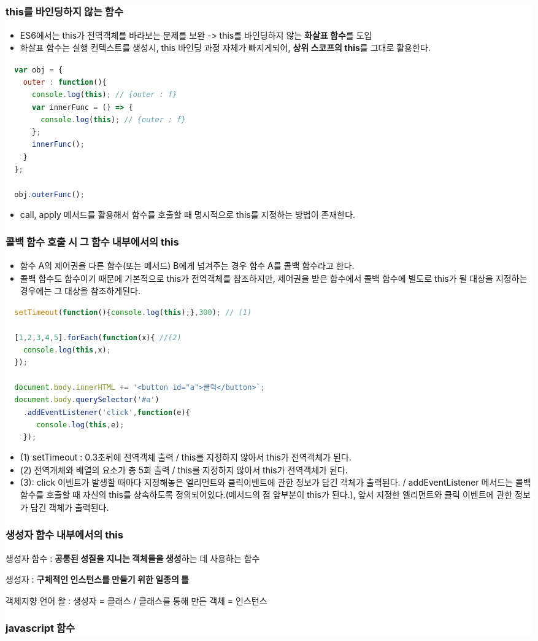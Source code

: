 ### this를 바인딩하지 않는 함수

- ES6에서는 this가 전역객체를 바라보는 문제를 보완 -> this를 바인딩하지 않는 **화살표 함수**를 도입
- 화살표 함수는 실행 컨텍스트를 생성시, this 바인딩 과정 자체가 빠지게되어, **상위 스코프의 this**를 그대로 활용한다.

```javascript
  var obj = {
    outer : function(){
      console.log(this); // {outer : f}
      var innerFunc = () => {
        console.log(this); // {outer : f}
      };
      innerFunc();
    }
  };
  
  obj.outerFunc();
```

- call, apply 메서드를 활용해서 함수를 호출할 때 명시적으로 this를 지정하는 방법이 존재한다.

### 콜백 함수 호출 시 그 함수 내부에서의 this

- 함수 A의 제어권을 다른 함수(또는 메서드) B에게 넘겨주는 경우 함수 A를 콜백 함수라고 한다.
- 콜백 함수도 함수이기 때문에 기본적으로 this가 전역객체를 참조하지만, 제어권을 받은 함수에서 콜백 함수에 별도로 this가 될 대상을 지정하는 경우에는 그 대상을 참조하게된다.

```javascript
  setTimeout(function(){console.log(this);},300); // (1)
  
  [1,2,3,4,5].forEach(function(x){ //(2)
    console.log(this,x);
  });
  
  document.body.innerHTML += '<button id="a">클릭</button>`;
  document.body.querySelector('#a')
    .addEventListener('click',function(e){
       console.log(this,e);
    });
```

- (1) setTimeout : 0.3초뒤에 전역객체 출력 / this를 지정하지 않아서 this가 전역객체가 된다.
- (2) 전역개체와 배열의 요소가 총 5회 출력 / this를 지정하지 않아서 this가 전역객체가 된다.
- (3): click 이벤트가 발생할 때마다 지정해놓은 엘리먼트와 클릭이벤트에 관한 정보가 담긴 객체가 출력된다. / addEventListener 메서드는 콜백 함수를 호출할 때 자신의 this를 상속하도록 정의되어있다.(메서드의 점 앞부분이 this가 된다.), 앞서 지정한 엘리먼트와 클릭 이벤트에 관한 정보가 담긴 객체가 출력된다.

### 생성자 함수 내부에서의 this

생성자 함수 : **공통된 성질을 지니는 객체들을 생성**하는 데 사용하는 함수

생성자 : **구체적인 인스턴스를 만들기 위한 일종의 틀**

객체지향 언어 왈 : 생성자 = 클래스 / 클래스를 통해 만든 객체 = 인스턴스

### javascript 함수
